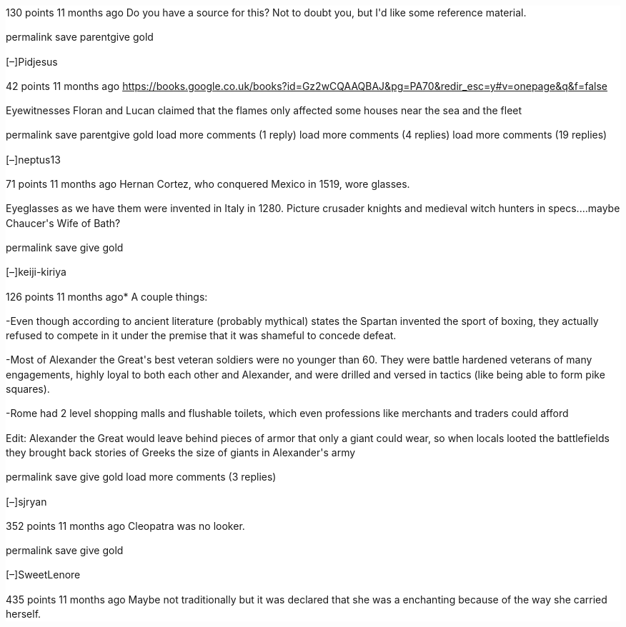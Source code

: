  130 points 11 months ago 
Do you have a source for this? Not to doubt you, but I'd like some reference material.

permalink save parentgive gold

[–]Pidjesus
 
 42 points 11 months ago 
https://books.google.co.uk/books?id=Gz2wCQAAQBAJ&pg=PA70&redir_esc=y#v=onepage&q&f=false

Eyewitnesses Floran and Lucan claimed that the flames only affected some houses near the sea and the fleet

permalink save parentgive gold
load more comments (1 reply)
load more comments (4 replies)
load more comments (19 replies)

[–]neptus13
 
 71 points 11 months ago 
Hernan Cortez, who conquered Mexico in 1519, wore glasses.

Eyeglasses as we have them were invented in Italy in 1280. Picture crusader knights and medieval witch hunters in specs....maybe Chaucer's Wife of Bath?

permalink save give gold

[–]keiji-kiriya
 
 126 points 11 months ago* 
A couple things:

-Even though according to ancient literature (probably mythical) states the Spartan invented the sport of boxing, they actually refused to compete in it under the premise that it was shameful to concede defeat.

-Most of Alexander the Great's best veteran soldiers were no younger than 60. They were battle hardened veterans of many engagements, highly loyal to both each other and Alexander, and were drilled and versed in tactics (like being able to form pike squares).

-Rome had 2 level shopping malls and flushable toilets, which even professions like merchants and traders could afford

Edit: Alexander the Great would leave behind pieces of armor that only a giant could wear, so when locals looted the battlefields they brought back stories of Greeks the size of giants in Alexander's army

permalink save give gold
load more comments (3 replies)

[–]sjryan
 
 352 points 11 months ago 
Cleopatra was no looker.

permalink save give gold

[–]SweetLenore
 
 435 points 11 months ago 
Maybe not traditionally but it was declared that she was a enchanting because of the way she carried herself.
